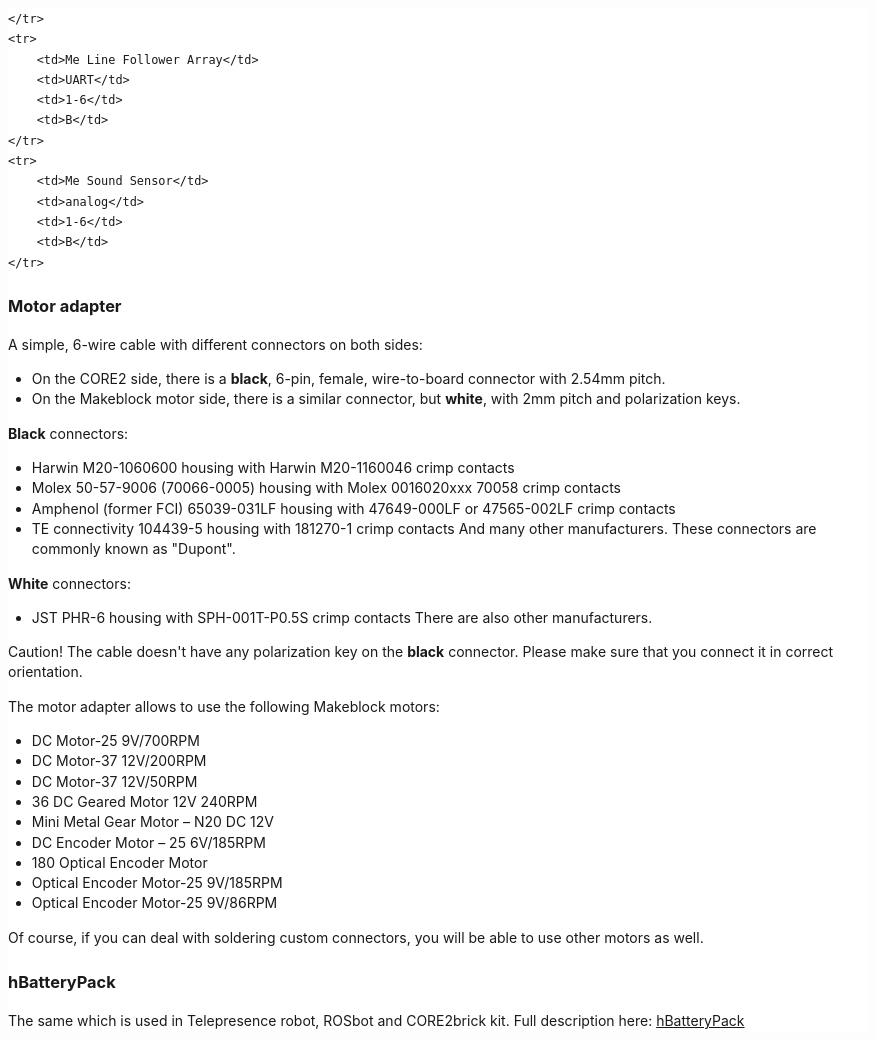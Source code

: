     </tr>
	<tr>
        <td>Me Line Follower Array</td>
        <td>UART</td>
        <td>1-6</td>
        <td>B</td>
    </tr>
	<tr>
        <td>Me Sound Sensor</td>
        <td>analog</td>
        <td>1-6</td>
        <td>B</td>
    </tr>
</table>

### Motor adapter ###

A simple, 6-wire cable with different connectors on both sides:
 * On the CORE2 side, there is a **black**, 6-pin, female, wire-to-board connector with 2.54mm pitch.
 * On the Makeblock motor side, there is a similar connector, but **white**, with 2mm pitch and polarization keys.

**Black** connectors:
 * Harwin M20-1060600 housing with Harwin M20-1160046 crimp contacts
 * Molex 50-57-9006 (70066-0005) housing with Molex 0016020xxx 70058 crimp contacts
 * Amphenol (former FCI) 65039-031LF housing with 47649-000LF or 47565-002LF crimp contacts
 * TE connectivity 104439-5 housing with 181270-1 crimp contacts
And many other manufacturers. These connectors are commonly known as "Dupont".
 
**White** connectors:
 * JST PHR-6 housing with SPH-001T-P0.5S crimp contacts
There are also other manufacturers.
 
Caution! The cable doesn't have any polarization key on the **black** connector. Please make sure that you connect it in correct orientation.

The motor adapter allows to use the following Makeblock motors:
 * DC Motor-25 9V/700RPM
 * DC Motor-37 12V/200RPM
 * DC Motor-37 12V/50RPM
 * 36 DC Geared Motor 12V 240RPM
 * Mini Metal Gear Motor – N20 DC 12V
 * DC Encoder Motor – 25 6V/185RPM
 * 180 Optical Encoder Motor
 * Optical Encoder Motor-25 9V/185RPM
 * Optical Encoder Motor-25 9V/86RPM
 
Of course, if you can deal with soldering custom connectors, you will be able to use other motors as well.

### hBatteryPack ###

The same which is used in Telepresence robot, ROSbot and CORE2brick kit. Full description here: [hBatteryPack](#hbatterypack-kit "hBatteryPack")
